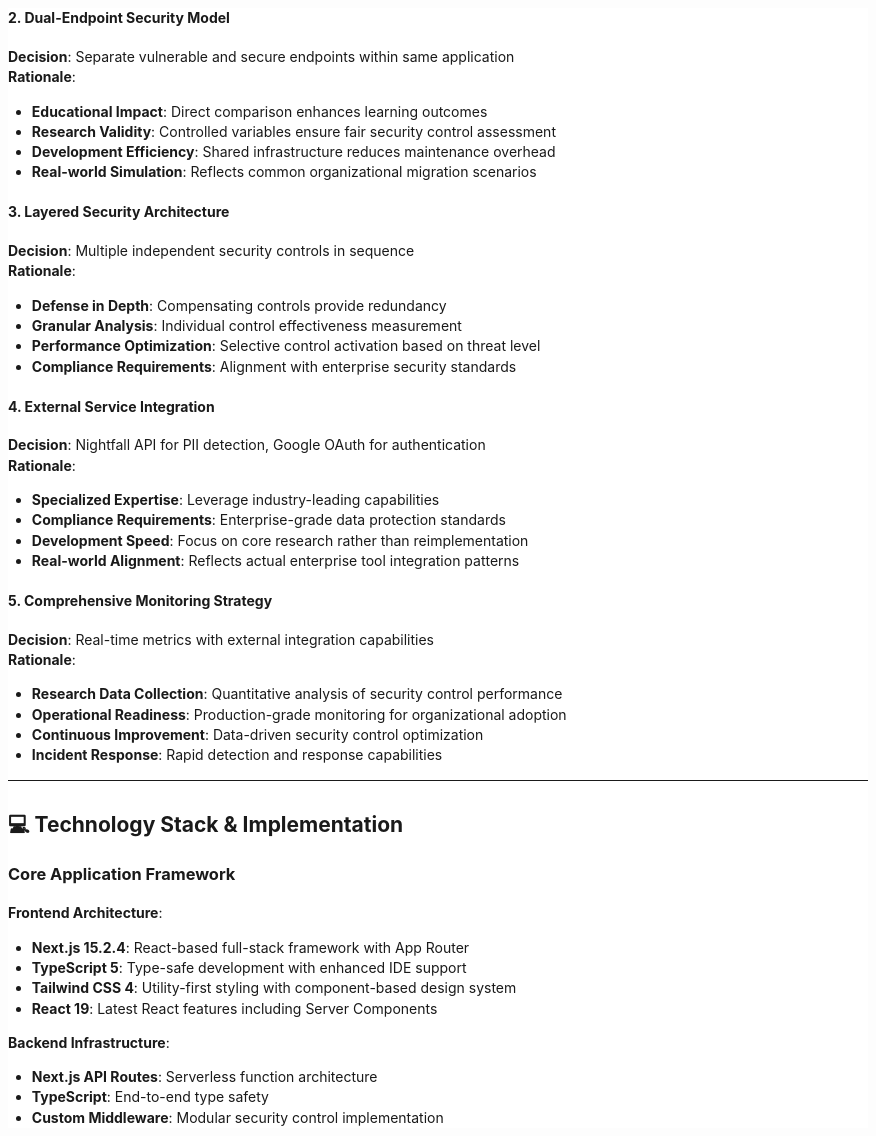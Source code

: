 #### 2. **Dual-Endpoint Security Model**

**Decision**: Separate vulnerable and secure endpoints within same application  
**Rationale**:

-   **Educational Impact**: Direct comparison enhances learning outcomes
-   **Research Validity**: Controlled variables ensure fair security control assessment
-   **Development Efficiency**: Shared infrastructure reduces maintenance overhead
-   **Real-world Simulation**: Reflects common organizational migration scenarios

#### 3. **Layered Security Architecture**

**Decision**: Multiple independent security controls in sequence  
**Rationale**:

-   **Defense in Depth**: Compensating controls provide redundancy
-   **Granular Analysis**: Individual control effectiveness measurement
-   **Performance Optimization**: Selective control activation based on threat level
-   **Compliance Requirements**: Alignment with enterprise security standards

#### 4. **External Service Integration**

**Decision**: Nightfall API for PII detection, Google OAuth for authentication  
**Rationale**:

-   **Specialized Expertise**: Leverage industry-leading capabilities
-   **Compliance Requirements**: Enterprise-grade data protection standards
-   **Development Speed**: Focus on core research rather than reimplementation
-   **Real-world Alignment**: Reflects actual enterprise tool integration patterns

#### 5. **Comprehensive Monitoring Strategy**

**Decision**: Real-time metrics with external integration capabilities  
**Rationale**:

-   **Research Data Collection**: Quantitative analysis of security control performance
-   **Operational Readiness**: Production-grade monitoring for organizational adoption
-   **Continuous Improvement**: Data-driven security control optimization
-   **Incident Response**: Rapid detection and response capabilities

---

## 💻 Technology Stack & Implementation

### Core Application Framework

**Frontend Architecture**:

-   **Next.js 15.2.4**: React-based full-stack framework with App Router
-   **TypeScript 5**: Type-safe development with enhanced IDE support
-   **Tailwind CSS 4**: Utility-first styling with component-based design system
-   **React 19**: Latest React features including Server Components

**Backend Infrastructure**:

-   **Next.js API Routes**: Serverless function architecture
-   **TypeScript**: End-to-end type safety
-   **Custom Middleware**: Modular security control implementation
